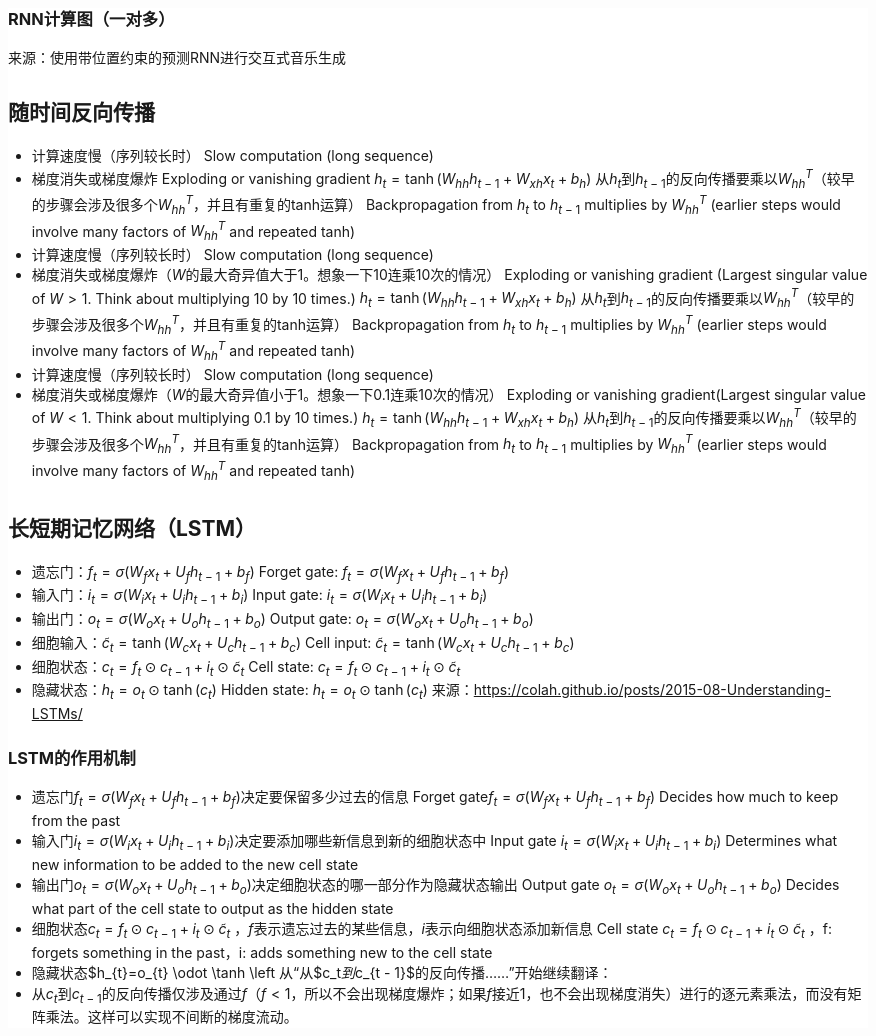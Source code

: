 ### RNN计算图（一对多）
来源：使用带位置约束的预测RNN进行交互式音乐生成
## 随时间反向传播
- 计算速度慢（序列较长时）
Slow computation (long sequence)
- 梯度消失或梯度爆炸
Exploding or vanishing gradient
$h_{t}=\tanh \left(W_{h h} h_{t-1}+W_{x h} x_{t}+b_{h}\right)$
从$h_{t}$到$h_{t - 1}$的反向传播要乘以$W_{h h}^{T}$（较早的步骤会涉及很多个$W_{h h}^{T}$，并且有重复的tanh运算）
Backpropagation from $h_{t}$ to $h_{t-1}$ multiplies by $W_{h h}^{T}$ (earlier steps would involve many factors of $W_{h h}^{T}$ and repeated tanh)
- 计算速度慢（序列较长时）
Slow computation (long sequence)
- 梯度消失或梯度爆炸（$W$的最大奇异值大于1。想象一下10连乘10次的情况）
Exploding or vanishing gradient (Largest singular value of $W>1$. Think about multiplying 10 by 10 times.)
$h_{t}=\tanh \left(W_{h h} h_{t-1}+W_{x h} x_{t}+b_{h}\right)$
从$h_{t}$到$h_{t - 1}$的反向传播要乘以$W_{h h}^{T}$（较早的步骤会涉及很多个$W_{h h}^{T}$，并且有重复的tanh运算）
Backpropagation from $h_{t}$ to $h_{t-1}$ multiplies by $W_{h h}^{T}$ (earlier steps would involve many factors of $W_{h h}^{T}$ and repeated tanh)
- 计算速度慢（序列较长时）
Slow computation (long sequence)
- 梯度消失或梯度爆炸（$W$的最大奇异值小于1。想象一下0.1连乘10次的情况）
Exploding or vanishing gradient(Largest singular value of $W<1$. Think about multiplying 0.1 by 10 times.) 
$h_{t}=\tanh \left(W_{h h} h_{t-1}+W_{x h} x_{t}+b_{h}\right)$
从$h_{t}$到$h_{t - 1}$的反向传播要乘以$W_{h h}^{T}$（较早的步骤会涉及很多个$W_{h h}^{T}$，并且有重复的tanh运算）
Backpropagation from $h_{t}$ to $h_{t-1}$ multiplies by $W_{h h}^{T}$ (earlier steps would involve many factors of $W_{h h}^{T}$ and repeated tanh)
## 长短期记忆网络（LSTM）
- 遗忘门：$f_{t}=\sigma\left(W_{f} x_{t}+U_{f} h_{t-1}+b_{f}\right)$
Forget gate: $f_{t}=\sigma\left(W_{f} x_{t}+U_{f} h_{t-1}+b_{f}\right)$
- 输入门：$i_{t}=\sigma\left(W_{i} x_{t}+U_{i} h_{t-1}+b_{i}\right)$
Input gate: $i_{t}=\sigma\left(W_{i} x_{t}+U_{i} h_{t-1}+b_{i}\right)$
- 输出门：$o_{t}=\sigma\left(W_{o} x_{t}+U_{o} h_{t-1}+b_{o}\right)$
Output gate: $o_{t}=\sigma\left(W_{o} x_{t}+U_{o} h_{t-1}+b_{o}\right)$
- 细胞输入：$\tilde{c}_{t}=\tanh \left(W_{c} x_{t}+U_{c} h_{t-1}+b_{c}\right)$
Cell input: $\tilde{c}_{t}=\tanh \left(W_{c} x_{t}+U_{c} h_{t-1}+b_{c}\right)$
- 细胞状态：$c_{t}=f_{t} \odot c_{t-1}+i_{t} \odot \tilde{c}_{t}$
Cell state: $c_{t}=f_{t} \odot c_{t-1}+i_{t} \odot \tilde{c}_{t}$
- 隐藏状态：$h_{t}=o_{t} \odot \tanh \left(c_{t}\right)$
Hidden state: $h_{t}=o_{t} \odot \tanh \left(c_{t}\right)$
来源：https://colah.github.io/posts/2015-08-Understanding-LSTMs/
### LSTM的作用机制
- 遗忘门$f_{t}=\sigma\left(W_{f} x_{t}+U_{f} h_{t-1}+b_{f}\right)$决定要保留多少过去的信息
Forget gate$f_{t}=\sigma\left(W_{f} x_{t}+U_{f} h_{t-1}+b_{f}\right)$ Decides how much to keep from the past
- 输入门$i_{t}=\sigma\left(W_{i} x_{t}+U_{i} h_{t-1}+b_{i}\right)$决定要添加哪些新信息到新的细胞状态中
Input gate $i_{t}=\sigma\left(W_{i} x_{t}+U_{i} h_{t-1}+b_{i}\right)$ Determines what new information to be added to the new cell state
- 输出门$o_{t}=\sigma\left(W_{o} x_{t}+U_{o} h_{t-1}+b_{o}\right)$决定细胞状态的哪一部分作为隐藏状态输出
Output gate $o_{t}=\sigma\left(W_{o} x_{t}+U_{o} h_{t-1}+b_{o}\right)$ Decides what part of the cell state to output as the hidden state
- 细胞状态$c_{t}=f_{t} \odot c_{t-1}+i_{t} \odot \tilde{c}_{t}$ ，$f$表示遗忘过去的某些信息，$i$表示向细胞状态添加新信息
Cell state $c_{t}=f_{t} \odot c_{t-1}+i_{t} \odot \tilde{c}_{t}$ ，f: forgets something in the past，i: adds something new to the cell state
- 隐藏状态$h_{t}=o_{t} \odot \tanh \left
从“从$c_t$到$c_{t - 1}$的反向传播……”开始继续翻译：
- 从$c_t$到$c_{t - 1}$的反向传播仅涉及通过$f$（$f < 1$，所以不会出现梯度爆炸；如果$f$接近1，也不会出现梯度消失）进行的逐元素乘法，而没有矩阵乘法。这样可以实现不间断的梯度流动。